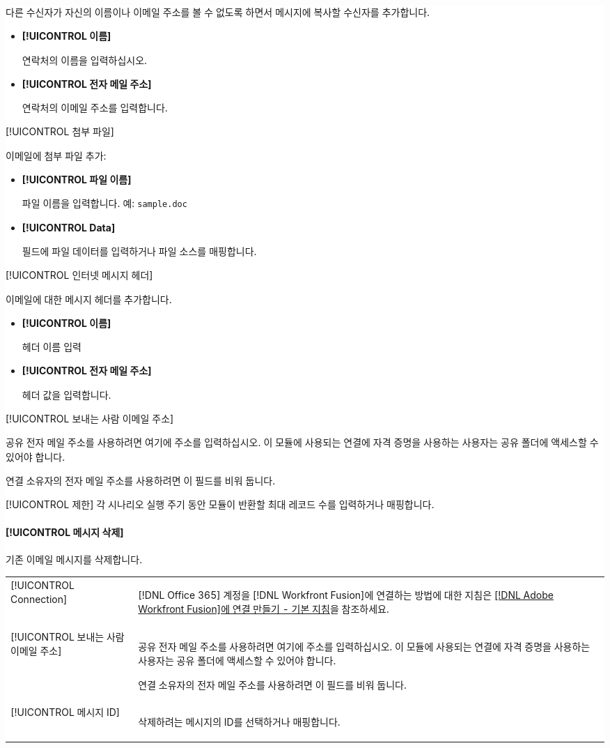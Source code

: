    <td> <p>다른 수신자가 자신의 이름이나 이메일 주소를 볼 수 없도록 하면서 메시지에 복사할 수신자를 추가합니다.</p> 
    <ul> 
     <li> <p><strong>[!UICONTROL 이름]</strong> </p> <p>연락처의 이름을 입력하십시오.</p> </li> 
     <li> <p><strong>[!UICONTROL 전자 메일 주소]</strong> </p> <p>연락처의 이메일 주소를 입력합니다.</p> </li> 
    </ul> </td> 
  </tr> 
  <tr> 
   <td role="rowheader"> <p>[!UICONTROL 첨부 파일]</p> </td> 
   <td> <p>이메일에 첨부 파일 추가:</p> 
    <ul> 
     <li> <p><strong>[!UICONTROL 파일 이름]</strong> </p> <p>파일 이름을 입력합니다. 예: <code>sample.doc</code></p> </li> 
     <li> <p><strong>[!UICONTROL Data]</strong> </p> <p>필드에 파일 데이터를 입력하거나 파일 소스를 매핑합니다.</p> </li> 
    </ul> </td> 
  </tr> 
  <tr> 
   <td role="rowheader">[!UICONTROL 인터넷 메시지 헤더]</td> 
   <td> <p>이메일에 대한 메시지 헤더를 추가합니다.</p> 
    <ul> 
     <li> <p><strong>[!UICONTROL 이름]</strong> </p> <p>헤더 이름 입력</p> </li> 
     <li> <p><strong>[!UICONTROL 전자 메일 주소]</strong> </p> <p>헤더 값을 입력합니다.</p> </li> 
    </ul> </td> 
  </tr> 
   <td role="rowheader">[!UICONTROL 보내는 사람 이메일 주소]</td> 
   <td> <p> 공유 전자 메일 주소를 사용하려면 여기에 주소를 입력하십시오. 이 모듈에 사용되는 연결에 자격 증명을 사용하는 사용자는 공유 폴더에 액세스할 수 있어야 합니다.<p>연결 소유자의 전자 메일 주소를 사용하려면 이 필드를 비워 둡니다.</p></p> </td> 
  </tr> 
   <td role="rowheader">[!UICONTROL 제한]</td> 
   <td>각 시나리오 실행 주기 동안 모듈이 반환할 최대 레코드 수를 입력하거나 매핑합니다.</td> 
  </tr> 
 </tbody> 
</table>

#### [!UICONTROL 메시지 삭제]

기존 이메일 메시지를 삭제합니다.

<table style="table-layout:auto"> 
 <col> 
 <col> 
 <tbody> 
  <tr> 
   <td role="rowheader">[!UICONTROL Connection] </td> 
   <td> <p>[!DNL Office 365] 계정을 [!DNL Workfront Fusion]에 연결하는 방법에 대한 지침은 <a href="../../workfront-fusion/connections/connect-to-fusion-general.md" class="MCXref xref" data-mc-variable-override="">[!DNL Adobe Workfront Fusion]에 연결 만들기 - 기본 지침</a>을 참조하세요.</p> </td> 
  </tr> 
  <tr> 
   <td role="rowheader">[!UICONTROL 보내는 사람 이메일 주소]</td> 
   <td> <p> 공유 전자 메일 주소를 사용하려면 여기에 주소를 입력하십시오. 이 모듈에 사용되는 연결에 자격 증명을 사용하는 사용자는 공유 폴더에 액세스할 수 있어야 합니다.<p>연결 소유자의 전자 메일 주소를 사용하려면 이 필드를 비워 둡니다.</p></p> </td> 
  </tr> 
   <td role="rowheader">[!UICONTROL 메시지 ID]</td> 
   <td> <p> 삭제하려는 메시지의 ID를 선택하거나 매핑합니다.</p> </td> 
  </tr> 
  </tr> 
 </tbody> 
</table>
